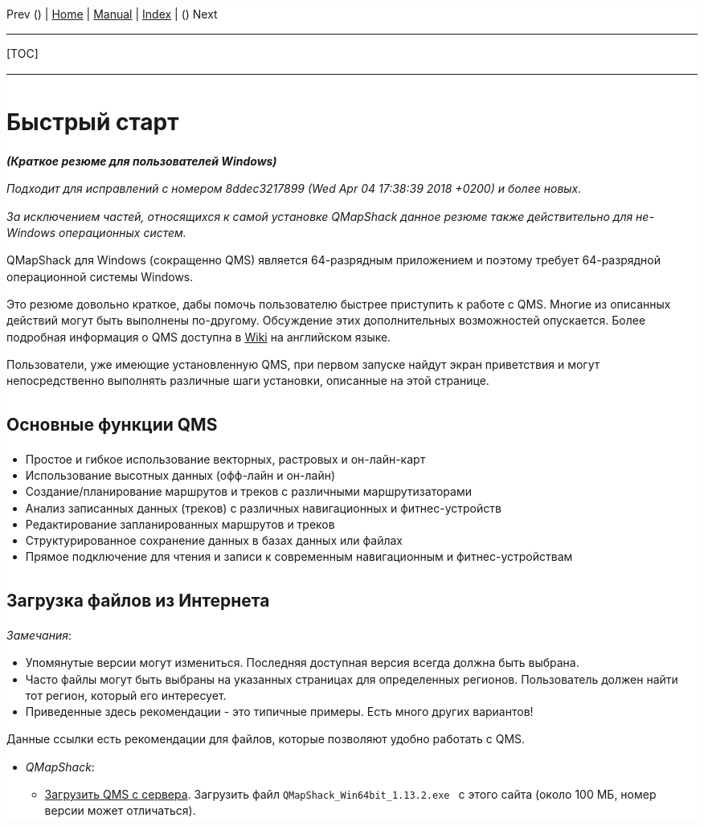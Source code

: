Prev () | [Home](Home) | [Manual](DocMain) | [Index](AxAdvIndex) | () Next
- - -
[TOC]
- - -

# Быстрый старт

___(Краткое резюме для пользователей Windows)___

_Подходит для исправлений с номером 8ddec3217899 (Wed Apr 04 17:38:39 2018 +0200) и более новых._

_За исключением частей, относящихся к самой установке QMapShack данное резюме также действительно для не-Windows 
операционных систем._

QMapShack для Windows (сокращенно QMS) является 64-разрядным приложением и поэтому требует 64-разрядной операционной системы Windows.

Это резюме довольно краткое, дабы помочь пользователю быстрее приступить к работе с QMS. Многие из описанных
действий могут быть выполнены по-другому. Обсуждение этих дополнительных возможностей опускается.
Более подробная информация о QMS доступна в [Wiki](DocMain "QMS Wiki") на английском языке.

Пользователи, уже имеющие установленную QMS, при первом запуске найдут экран приветствия и могут непосредственно выполнять различные шаги установки, описанные на этой странице.

## Основные функции QMS

* Простое и гибкое использование векторных, растровых и он-лайн-карт
* Использование высотных данных (офф-лайн и он-лайн)
* Создание/планирование маршрутов и треков с различными маршрутизаторами
* Анализ записанных данных (треков) с различных навигационных и фитнес-устройств
* Редактирование запланированных маршрутов и треков
* Структурированное сохранение данных в базах данных или файлах
* Прямое подключение для чтения и записи к современным навигационным и фитнес-устройствам

## Загрузка файлов из Интернета

_Замечания_:

* Упомянутые версии могут измениться. Последняя доступная версия всегда должна быть выбрана.
* Часто файлы могут быть выбраны на указанных страницах для определенных регионов. Пользователь должен найти тот регион, который его интересует.
* Приведенные здесь рекомендации - это типичные примеры. Есть много других вариантов!

Данные ссылки есть рекомендации для файлов, которые позволяют удобно работать с QMS.


* _QMapShack_:

    * [Загрузить QMS с сервера](https://www.pling.com/p/1127946 "Загрузить QMS файл начальной установки").
      Загрузить файл `QMapShack_Win64bit_1.13.2.exe	` с этого сайта (около 100 МБ, номер версии может отличаться).
